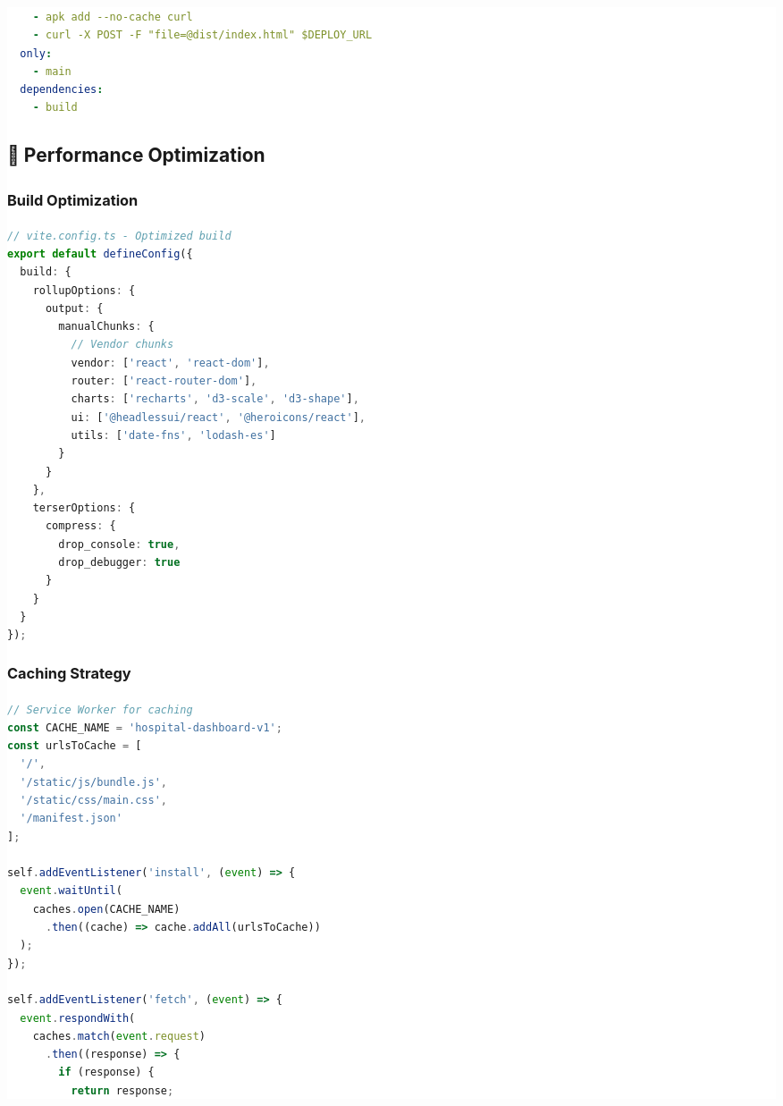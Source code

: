 ```yaml
    - apk add --no-cache curl
    - curl -X POST -F "file=@dist/index.html" $DEPLOY_URL
  only:
    - main
  dependencies:
    - build
```

## 🚀 Performance Optimization

### Build Optimization

```typescript
// vite.config.ts - Optimized build
export default defineConfig({
  build: {
    rollupOptions: {
      output: {
        manualChunks: {
          // Vendor chunks
          vendor: ['react', 'react-dom'],
          router: ['react-router-dom'],
          charts: ['recharts', 'd3-scale', 'd3-shape'],
          ui: ['@headlessui/react', '@heroicons/react'],
          utils: ['date-fns', 'lodash-es']
        }
      }
    },
    terserOptions: {
      compress: {
        drop_console: true,
        drop_debugger: true
      }
    }
  }
});
```

### Caching Strategy

```typescript
// Service Worker for caching
const CACHE_NAME = 'hospital-dashboard-v1';
const urlsToCache = [
  '/',
  '/static/js/bundle.js',
  '/static/css/main.css',
  '/manifest.json'
];

self.addEventListener('install', (event) => {
  event.waitUntil(
    caches.open(CACHE_NAME)
      .then((cache) => cache.addAll(urlsToCache))
  );
});

self.addEventListener('fetch', (event) => {
  event.respondWith(
    caches.match(event.request)
      .then((response) => {
        if (response) {
          return response;
```